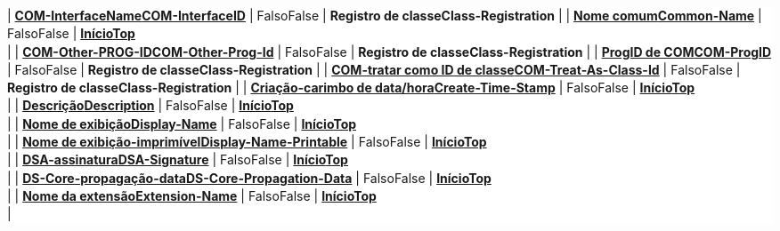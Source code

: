 | [<span data-ttu-id="b9664-182">**COM-InterfaceName**</span><span class="sxs-lookup"><span data-stu-id="b9664-182">**COM-InterfaceID**</span></span>](a-cominterfaceid.md)                               | <span data-ttu-id="b9664-183">Falso</span><span class="sxs-lookup"><span data-stu-id="b9664-183">False</span></span>     | <span data-ttu-id="b9664-184">**Registro de classe**</span><span class="sxs-lookup"><span data-stu-id="b9664-184">**Class-Registration**</span></span>          |
| [<span data-ttu-id="b9664-185">**Nome comum**</span><span class="sxs-lookup"><span data-stu-id="b9664-185">**Common-Name**</span></span>](a-cn.md)                                               | <span data-ttu-id="b9664-186">Falso</span><span class="sxs-lookup"><span data-stu-id="b9664-186">False</span></span>     | [<span data-ttu-id="b9664-187">**Início**</span><span class="sxs-lookup"><span data-stu-id="b9664-187">**Top**</span></span>](c-top.md)<br/> |
| [<span data-ttu-id="b9664-188">**COM-Other-PROG-ID**</span><span class="sxs-lookup"><span data-stu-id="b9664-188">**COM-Other-Prog-Id**</span></span>](a-comotherprogid.md)                             | <span data-ttu-id="b9664-189">Falso</span><span class="sxs-lookup"><span data-stu-id="b9664-189">False</span></span>     | <span data-ttu-id="b9664-190">**Registro de classe**</span><span class="sxs-lookup"><span data-stu-id="b9664-190">**Class-Registration**</span></span>          |
| [<span data-ttu-id="b9664-191">**ProgID de COM**</span><span class="sxs-lookup"><span data-stu-id="b9664-191">**COM-ProgID**</span></span>](a-comprogid.md)                                         | <span data-ttu-id="b9664-192">Falso</span><span class="sxs-lookup"><span data-stu-id="b9664-192">False</span></span>     | <span data-ttu-id="b9664-193">**Registro de classe**</span><span class="sxs-lookup"><span data-stu-id="b9664-193">**Class-Registration**</span></span>          |
| [<span data-ttu-id="b9664-194">**COM-tratar como ID de classe**</span><span class="sxs-lookup"><span data-stu-id="b9664-194">**COM-Treat-As-Class-Id**</span></span>](a-comtreatasclassid.md)                      | <span data-ttu-id="b9664-195">Falso</span><span class="sxs-lookup"><span data-stu-id="b9664-195">False</span></span>     | <span data-ttu-id="b9664-196">**Registro de classe**</span><span class="sxs-lookup"><span data-stu-id="b9664-196">**Class-Registration**</span></span>          |
| [<span data-ttu-id="b9664-197">**Criação-carimbo de data/hora**</span><span class="sxs-lookup"><span data-stu-id="b9664-197">**Create-Time-Stamp**</span></span>](a-createtimestamp.md)                            | <span data-ttu-id="b9664-198">Falso</span><span class="sxs-lookup"><span data-stu-id="b9664-198">False</span></span>     | [<span data-ttu-id="b9664-199">**Início**</span><span class="sxs-lookup"><span data-stu-id="b9664-199">**Top**</span></span>](c-top.md)<br/> |
| [<span data-ttu-id="b9664-200">**Descrição**</span><span class="sxs-lookup"><span data-stu-id="b9664-200">**Description**</span></span>](a-description.md)                                      | <span data-ttu-id="b9664-201">Falso</span><span class="sxs-lookup"><span data-stu-id="b9664-201">False</span></span>     | [<span data-ttu-id="b9664-202">**Início**</span><span class="sxs-lookup"><span data-stu-id="b9664-202">**Top**</span></span>](c-top.md)<br/> |
| [<span data-ttu-id="b9664-203">**Nome de exibição**</span><span class="sxs-lookup"><span data-stu-id="b9664-203">**Display-Name**</span></span>](a-displayname.md)                                     | <span data-ttu-id="b9664-204">Falso</span><span class="sxs-lookup"><span data-stu-id="b9664-204">False</span></span>     | [<span data-ttu-id="b9664-205">**Início**</span><span class="sxs-lookup"><span data-stu-id="b9664-205">**Top**</span></span>](c-top.md)<br/> |
| [<span data-ttu-id="b9664-206">**Nome de exibição-imprimível**</span><span class="sxs-lookup"><span data-stu-id="b9664-206">**Display-Name-Printable**</span></span>](a-displaynameprintable.md)                  | <span data-ttu-id="b9664-207">Falso</span><span class="sxs-lookup"><span data-stu-id="b9664-207">False</span></span>     | [<span data-ttu-id="b9664-208">**Início**</span><span class="sxs-lookup"><span data-stu-id="b9664-208">**Top**</span></span>](c-top.md)<br/> |
| [<span data-ttu-id="b9664-209">**DSA-assinatura**</span><span class="sxs-lookup"><span data-stu-id="b9664-209">**DSA-Signature**</span></span>](a-dsasignature.md)                                   | <span data-ttu-id="b9664-210">Falso</span><span class="sxs-lookup"><span data-stu-id="b9664-210">False</span></span>     | [<span data-ttu-id="b9664-211">**Início**</span><span class="sxs-lookup"><span data-stu-id="b9664-211">**Top**</span></span>](c-top.md)<br/> |
| [<span data-ttu-id="b9664-212">**DS-Core-propagação-data**</span><span class="sxs-lookup"><span data-stu-id="b9664-212">**DS-Core-Propagation-Data**</span></span>](a-dscorepropagationdata.md)               | <span data-ttu-id="b9664-213">Falso</span><span class="sxs-lookup"><span data-stu-id="b9664-213">False</span></span>     | [<span data-ttu-id="b9664-214">**Início**</span><span class="sxs-lookup"><span data-stu-id="b9664-214">**Top**</span></span>](c-top.md)<br/> |
| [<span data-ttu-id="b9664-215">**Nome da extensão**</span><span class="sxs-lookup"><span data-stu-id="b9664-215">**Extension-Name**</span></span>](a-extensionname.md)                                 | <span data-ttu-id="b9664-216">Falso</span><span class="sxs-lookup"><span data-stu-id="b9664-216">False</span></span>     | [<span data-ttu-id="b9664-217">**Início**</span><span class="sxs-lookup"><span data-stu-id="b9664-217">**Top**</span></span>](c-top.md)<br/> |